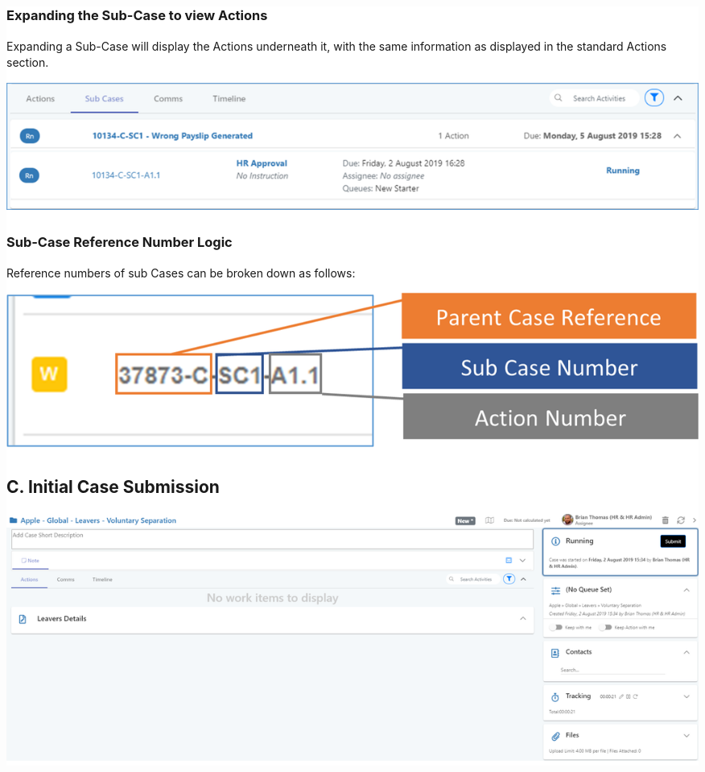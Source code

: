 ### Expanding the Sub-Case to view Actions

Expanding a Sub-Case will display the Actions underneath it, with the same information as displayed in the standard Actions section.

![](../../.gitbook/assets/96.png)

### Sub-Case Reference Number Logic

Reference numbers of sub Cases can be broken down as follows:

![](../../.gitbook/assets/7.11-sub-case-reference-number-logic.png)

## C. Initial Case Submission

![](../../.gitbook/assets/98.png)
